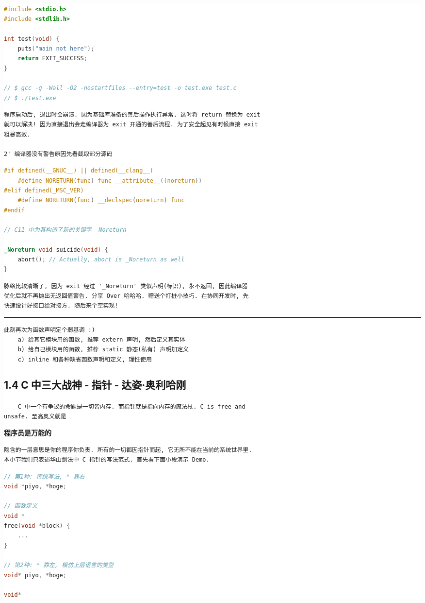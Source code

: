 ```C
#include <stdio.h>
#include <stdlib.h>

int test(void) {
    puts("main not here");
    return EXIT_SUCCESS;
}

// $ gcc -g -Wall -O2 -nostartfiles --entry=test -o test.exe test.c
// $ ./test.exe
``` 

    程序启动后, 退出时会崩溃. 因为基础库准备的善后操作执行异常. 这时将 return 替换为 exit
    就可以解决! 因为直接退出会走编译器为 exit 开通的善后流程. 为了安全起见有时候直接 exit
    粗暴高效.

    2' 编译器没有警告原因先看截取部分源码

```C
#if defined(__GNUC__) || defined(__clang__)
    #define NORETURN(func) func __attribute__((noreturn))
#elif defined(_MSC_VER)
    #define NORETURN(func) __declspec(noreturn) func
#endif

// C11 中为其构造了新的关键字 _Noreturn

_Noreturn void suicide(void) {
    abort(); // Actually, abort is _Noreturn as well
}
```

    脉络比较清晰了, 因为 exit 经过 '_Noreturn' 类似声明(标识), 永不返回, 因此编译器
    优化后就不再抛出无返回值警告. 分享 Over 哈哈哈. 赠送个打桩小技巧. 在协同开发时, 先
    快速设计好接口给对接方. 随后来个空实现!

***
    
    此刻再次为函数声明定个弱基调 :)
        a) 给其它模块用的函数, 推荐 extern 声明, 然后定义其实体
        b) 给自己模块用的函数, 推荐 static 静态(私有) 声明加定义
        c) inline 和各种缺省函数声明和定义, 理性使用

## 1.4 C 中三大战神 - 指针 - 达姿·奥利哈刚

        C 中一个有争议的命题是一切皆内存. 而指针就是指向内存的魔法杖. C is free and
    unsafe. 至高奥义就是

**程序员是万能的**

    隐含的一层意思是你的程序你负责. 所有的一切都因指针而起, 它无所不能在当前的系统世界里.
    本小节我们只表述华山剑法中 C 指针的写法范式. 首先看下面小段演示 Demo.

```C
// 第1种: 传统写法, * 靠右
void *piyo, *hoge;

// 函数定义
void *
free(void *block) {
    ...
}

// 第2种: * 靠左, 模仿上层语言的类型
void* piyo, *hoge;

void*
```